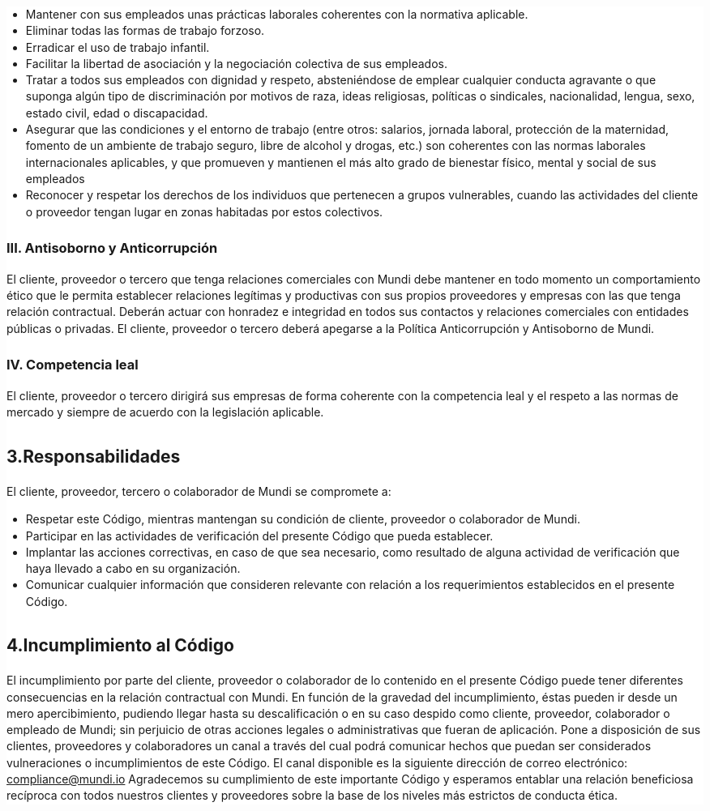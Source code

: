 - Mantener con sus empleados unas prácticas laborales coherentes con la normativa
  aplicable.
- Eliminar todas las formas de trabajo forzoso.
- Erradicar el uso de trabajo infantil.
- Facilitar la libertad de asociación y la negociación colectiva de sus empleados.
- Tratar a todos sus empleados con dignidad y respeto, absteniéndose de emplear
  cualquier conducta agravante o que suponga algún tipo de discriminación por motivos
  de raza, ideas religiosas, políticas o sindicales, nacionalidad, lengua, sexo, estado civil,
  edad o discapacidad.
- Asegurar que las condiciones y el entorno de trabajo (entre otros: salarios, jornada
  laboral, protección de la maternidad, fomento de un ambiente de trabajo seguro, libre de
  alcohol y drogas, etc.) son coherentes con las normas laborales internacionales
  aplicables, y que promueven y mantienen el más alto grado de bienestar físico, mental y
  social de sus empleados
- Reconocer y respetar los derechos de los individuos que pertenecen a grupos
  vulnerables, cuando las actividades del cliente o proveedor tengan lugar en zonas
  habitadas por estos colectivos.

### III. Antisoborno y Anticorrupción

El cliente, proveedor o tercero que tenga relaciones comerciales con Mundi debe mantener en
todo momento un comportamiento ético que le permita establecer relaciones legítimas y
productivas con sus propios proveedores y empresas con las que tenga relación contractual.
Deberán actuar con honradez e integridad en todos sus contactos y relaciones comerciales con
entidades públicas o privadas.
El cliente, proveedor o tercero deberá apegarse a la Política Anticorrupción y Antisoborno de
Mundi.

### IV. Competencia leal

El cliente, proveedor o tercero dirigirá sus empresas de forma coherente con la competencia
leal y el respeto a las normas de mercado y siempre de acuerdo con la legislación aplicable.

## 3.Responsabilidades

El cliente, proveedor, tercero o colaborador de Mundi se compromete a:

- Respetar este Código, mientras mantengan su condición de cliente, proveedor o
  colaborador de Mundi.
- Participar en las actividades de verificación del presente Código que pueda
  establecer.
- Implantar las acciones correctivas, en caso de que sea necesario, como
  resultado de alguna actividad de verificación que haya llevado a cabo en su
  organización.
- Comunicar cualquier información que consideren relevante con relación a los
  requerimientos establecidos en el presente Código.

## 4.Incumplimiento al Código

El incumplimiento por parte del cliente, proveedor o colaborador de lo contenido en el presente
Código puede tener diferentes consecuencias en la relación contractual con Mundi.
En función de la gravedad del incumplimiento, éstas pueden ir desde un mero apercibimiento,
pudiendo llegar hasta su descalificación o en su caso despido como cliente, proveedor,
colaborador o empleado de Mundi; sin perjuicio de otras acciones legales o administrativas que
fueran de aplicación. Pone a disposición de sus clientes, proveedores y colaboradores un canal
a través del cual podrá comunicar hechos que puedan ser considerados vulneraciones o
incumplimientos de este Código.
El canal disponible es la siguiente dirección de correo electrónico: compliance@mundi.io
Agradecemos su cumplimiento de este importante Código y esperamos entablar una relación
beneficiosa recíproca con todos nuestros clientes y proveedores sobre la base de los niveles
más estrictos de conducta ética.
